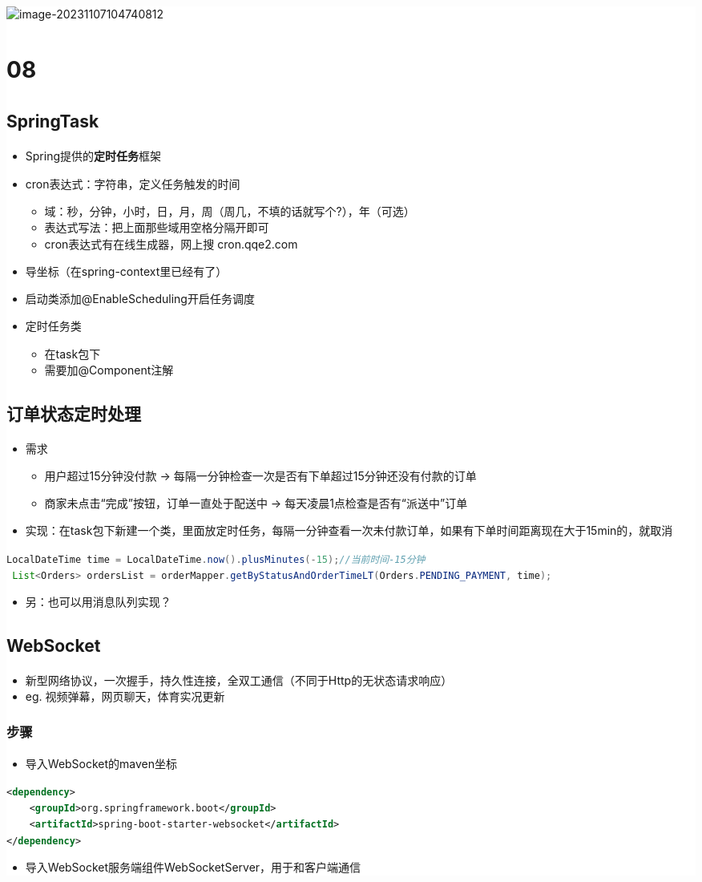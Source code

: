 ![image-20231107104740812](C:\Users\31067\AppData\Roaming\Typora\typora-user-images\image-20231107104740812.png)



# 08

## SpringTask

- Spring提供的**定时任务**框架
- cron表达式：字符串，定义任务触发的时间
  - 域：秒，分钟，小时，日，月，周（周几，不填的话就写个?），年（可选）
  - 表达式写法：把上面那些域用空格分隔开即可
  - cron表达式有在线生成器，网上搜 cron.qqe2.com
- 导坐标（在spring-context里已经有了）
- 启动类添加@EnableScheduling开启任务调度

- 定时任务类
  - 在task包下
  - 需要加@Component注解

## 订单状态定时处理

- 需求

  - 用户超过15分钟没付款 -> 每隔一分钟检查一次是否有下单超过15分钟还没有付款的订单

  - 商家未点击“完成”按钮，订单一直处于配送中 -> 每天凌晨1点检查是否有“派送中”订单

- 实现：在task包下新建一个类，里面放定时任务，每隔一分钟查看一次未付款订单，如果有下单时间距离现在大于15min的，就取消

```java
LocalDateTime time = LocalDateTime.now().plusMinutes(-15);//当前时间-15分钟
 List<Orders> ordersList = orderMapper.getByStatusAndOrderTimeLT(Orders.PENDING_PAYMENT, time);
```

- 另：也可以用消息队列实现？

## WebSocket

- 新型网络协议，一次握手，持久性连接，全双工通信（不同于Http的无状态请求响应）
- eg. 视频弹幕，网页聊天，体育实况更新

### 步骤

- 导入WebSocket的maven坐标

```xml
<dependency>
    <groupId>org.springframework.boot</groupId>
    <artifactId>spring-boot-starter-websocket</artifactId>
</dependency>
```

- 导入WebSocket服务端组件WebSocketServer，用于和客户端通信
